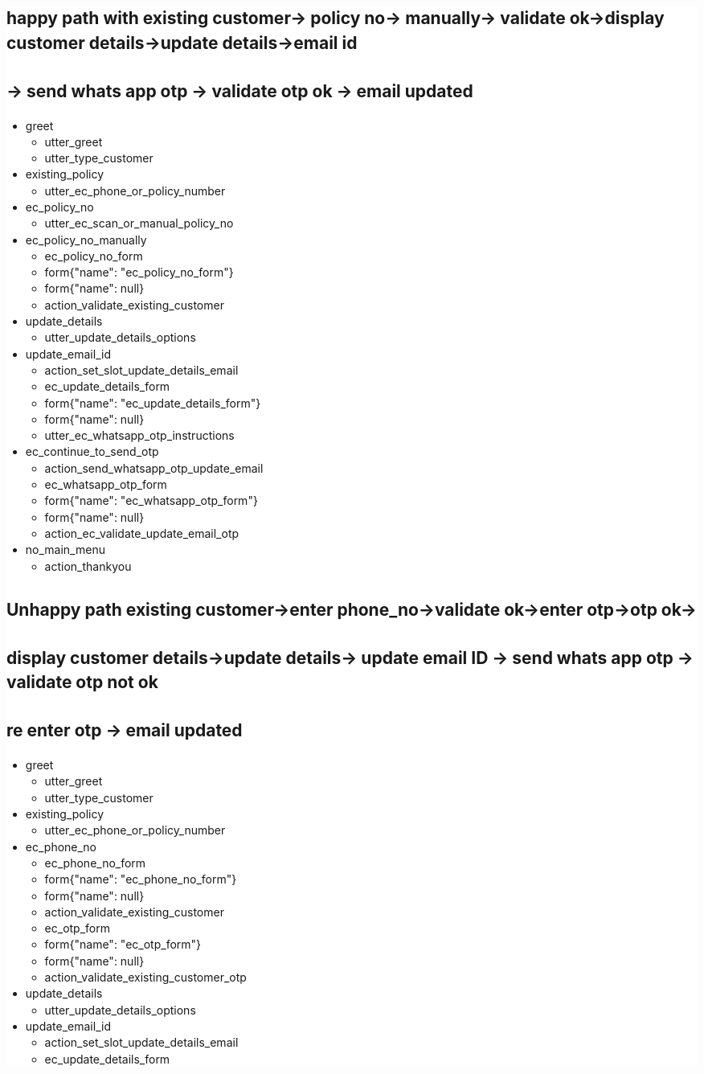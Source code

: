 ## happy path with existing customer-> policy no-> manually-> validate ok->display customer details->update details->email id
## -> send whats app otp -> validate otp ok -> email updated
* greet
    - utter_greet
    - utter_type_customer
* existing_policy
    - utter_ec_phone_or_policy_number
* ec_policy_no
    - utter_ec_scan_or_manual_policy_no
* ec_policy_no_manually
    - ec_policy_no_form
    - form{"name": "ec_policy_no_form"}
    - form{"name": null}
    - action_validate_existing_customer
* update_details
    - utter_update_details_options
* update_email_id
    - action_set_slot_update_details_email
    - ec_update_details_form
    - form{"name": "ec_update_details_form"}
    - form{"name": null}
    - utter_ec_whatsapp_otp_instructions
* ec_continue_to_send_otp
    - action_send_whatsapp_otp_update_email
    - ec_whatsapp_otp_form
    - form{"name": "ec_whatsapp_otp_form"}
    - form{"name": null}
    - action_ec_validate_update_email_otp
* no_main_menu
    - action_thankyou

## Unhappy path existing customer->enter phone_no->validate ok->enter otp->otp ok->
## display customer details->update details-> update email ID -> send whats app otp -> validate otp not ok
## re enter otp -> email updated
* greet
    - utter_greet
    - utter_type_customer
* existing_policy
    - utter_ec_phone_or_policy_number
* ec_phone_no
    - ec_phone_no_form
    - form{"name": "ec_phone_no_form"}
    - form{"name": null}
    - action_validate_existing_customer
    - ec_otp_form
    - form{"name": "ec_otp_form"}
    - form{"name": null}
    - action_validate_existing_customer_otp
* update_details
    - utter_update_details_options
* update_email_id
    - action_set_slot_update_details_email
    - ec_update_details_form